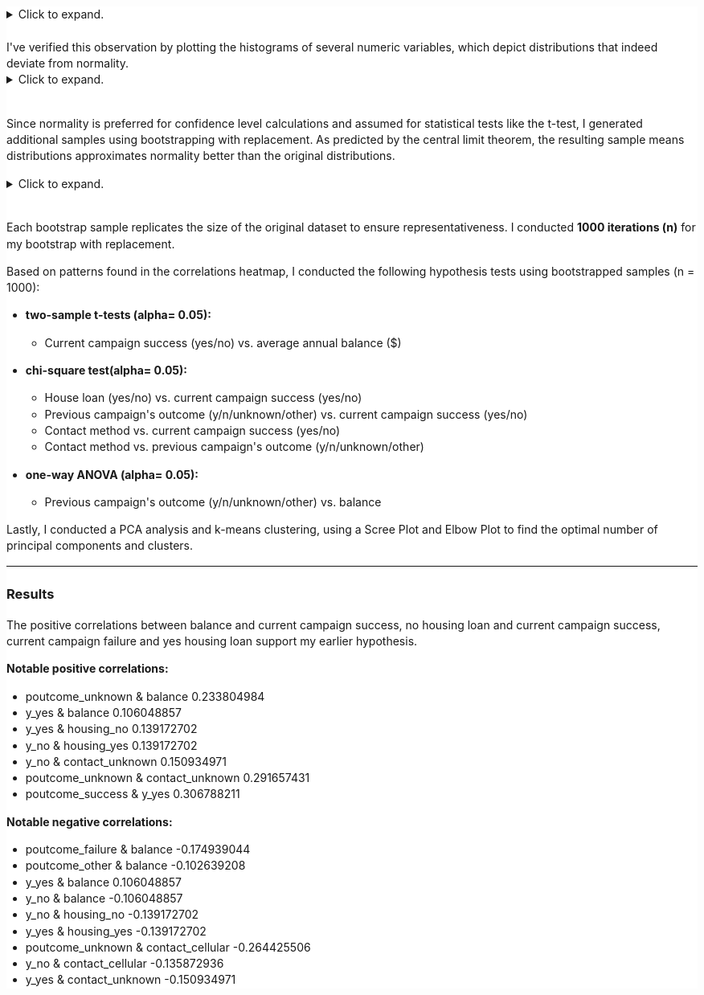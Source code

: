 <details><summary>Click to expand.</summary></details>
<br>
I've verified this observation by plotting the histograms of several numeric variables, which depict distributions that indeed deviate from normality.
<details><summary>Click to expand.</summary></details>
<br>


Since normality is preferred for confidence level calculations and assumed for statistical tests like the t-test, I generated additional samples using bootstrapping with replacement. As predicted by the central limit theorem, the resulting sample means distributions approximates normality better than the original distributions.

<details><summary>Click to expand.</summary></details>
<br>

Each bootstrap sample replicates the size of the original dataset to ensure representativeness. I conducted **1000 iterations (n)** for my bootstrap with replacement.

Based on patterns found in the correlations heatmap, I conducted the following hypothesis tests using bootstrapped samples (n = 1000):

  - **two-sample t-tests (alpha= 0.05):** 
    - Current campaign success (yes/no) vs. average annual balance ($)

  - **chi-square test(alpha= 0.05):**
    - House loan (yes/no) vs. current campaign success (yes/no)
    - Previous campaign's outcome (y/n/unknown/other) vs. current campaign success (yes/no)
    - Contact method vs. current campaign success (yes/no)
    - Contact method vs. previous campaign's outcome (y/n/unknown/other)

  - **one-way ANOVA (alpha= 0.05):**
    - Previous campaign's outcome (y/n/unknown/other) vs. balance

Lastly, I conducted a PCA analysis and k-means clustering, using a Scree Plot and Elbow Plot to find the optimal number of principal components and clusters. 


--------------------
### Results<a name="results"></a>
The positive correlations between balance and current campaign success, no housing loan and current campaign success, current campaign failure and yes housing loan support my earlier hypothesis.

**Notable positive correlations:**
- poutcome_unknown & balance 0.233804984
- y_yes & balance 0.106048857
- y_yes  & housing_no 0.139172702
- y_no & housing_yes 0.139172702
- y_no & contact_unknown 0.150934971
- poutcome_unknown & contact_unknown 0.291657431
- poutcome_success & y_yes 0.306788211

**Notable negative correlations:**
- poutcome_failure & balance -0.174939044
- poutcome_other & balance -0.102639208
- y_yes & balance 0.106048857
- y_no & balance -0.106048857
- y_no & housing_no -0.139172702
- y_yes & housing_yes -0.139172702
- poutcome_unknown & contact_cellular -0.264425506
- y_no & contact_cellular -0.135872936
- y_yes & contact_unknown -0.150934971
